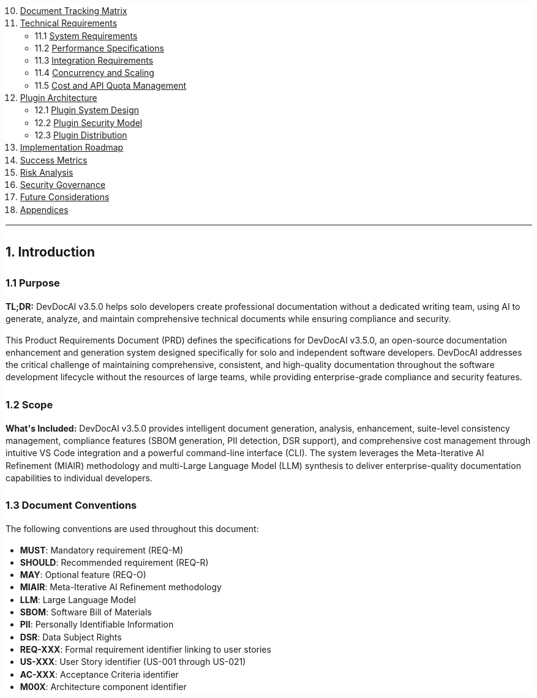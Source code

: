 10. [Document Tracking Matrix](#10-document-tracking-matrix)
11. [Technical Requirements](#11-technical-requirements)
    - 11.1 [System Requirements](#111-system-requirements)
    - 11.2 [Performance Specifications](#112-performance-specifications)
    - 11.3 [Integration Requirements](#113-integration-requirements)
    - 11.4 [Concurrency and Scaling](#114-concurrency-and-scaling)
    - 11.5 [Cost and API Quota Management](#115-cost-and-api-quota-management)
12. [Plugin Architecture](#12-plugin-architecture)
    - 12.1 [Plugin System Design](#121-plugin-system-design)
    - 12.2 [Plugin Security Model](#122-plugin-security-model)
    - 12.3 [Plugin Distribution](#123-plugin-distribution)
13. [Implementation Roadmap](#13-implementation-roadmap)
14. [Success Metrics](#14-success-metrics)
15. [Risk Analysis](#15-risk-analysis)
16. [Security Governance](#16-security-governance)
17. [Future Considerations](#17-future-considerations)
18. [Appendices](#18-appendices)

---

## 1. Introduction

### 1.1 Purpose

**TL;DR:** DevDocAI v3.5.0 helps solo developers create professional documentation without a dedicated writing team, using AI to generate, analyze, and maintain comprehensive technical documents while ensuring compliance and security.

This Product Requirements Document (PRD) defines the specifications for DevDocAI v3.5.0, an open-source documentation enhancement and generation system designed specifically for solo and independent software developers. DevDocAI addresses the critical challenge of maintaining comprehensive, consistent, and high-quality documentation throughout the software development lifecycle without the resources of large teams, while providing enterprise-grade compliance and security features.

### 1.2 Scope

**What's Included:** DevDocAI v3.5.0 provides intelligent document generation, analysis, enhancement, suite-level consistency management, compliance features (SBOM generation, PII detection, DSR support), and comprehensive cost management through intuitive VS Code integration and a powerful command-line interface (CLI). The system leverages the Meta-Iterative AI Refinement (MIAIR) methodology and multi-Large Language Model (LLM) synthesis to deliver enterprise-quality documentation capabilities to individual developers.

### 1.3 Document Conventions

The following conventions are used throughout this document:

- **MUST**: Mandatory requirement (REQ-M)
- **SHOULD**: Recommended requirement (REQ-R)
- **MAY**: Optional feature (REQ-O)
- **MIAIR**: Meta-Iterative AI Refinement methodology
- **LLM**: Large Language Model
- **SBOM**: Software Bill of Materials
- **PII**: Personally Identifiable Information
- **DSR**: Data Subject Rights
- **REQ-XXX**: Formal requirement identifier linking to user stories
- **US-XXX**: User Story identifier (US-001 through US-021)
- **AC-XXX**: Acceptance Criteria identifier
- **M00X**: Architecture component identifier
